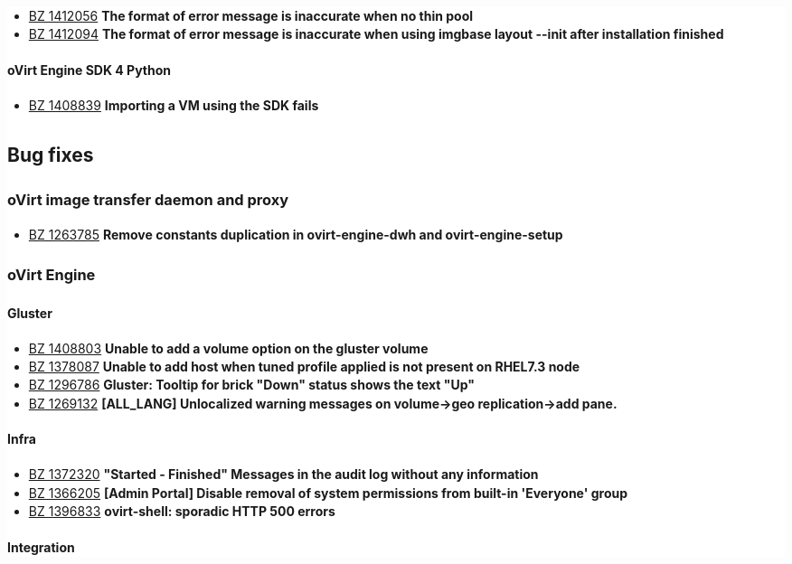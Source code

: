  - [BZ 1412056](https://bugzilla.redhat.com/1412056) <b>The format of error message is inaccurate when no thin pool</b><br>
 - [BZ 1412094](https://bugzilla.redhat.com/1412094) <b>The format of error message is inaccurate when using imgbase layout --init after installation finished</b><br>

#### oVirt Engine SDK 4 Python

 - [BZ 1408839](https://bugzilla.redhat.com/1408839) <b>Importing a VM using the SDK fails</b><br>

## Bug fixes

### oVirt image transfer daemon and proxy

 - [BZ 1263785](https://bugzilla.redhat.com/1263785) <b>Remove constants duplication in ovirt-engine-dwh and ovirt-engine-setup</b><br>

### oVirt Engine

#### Gluster

 - [BZ 1408803](https://bugzilla.redhat.com/1408803) <b>Unable to add a volume option on the gluster volume</b><br>
 - [BZ 1378087](https://bugzilla.redhat.com/1378087) <b>Unable to add host when tuned profile applied is not present on RHEL7.3 node</b><br>
 - [BZ 1296786](https://bugzilla.redhat.com/1296786) <b>Gluster: Tooltip for brick "Down" status shows the text "Up"</b><br>
 - [BZ 1269132](https://bugzilla.redhat.com/1269132) <b>[ALL_LANG] Unlocalized warning messages on volume->geo replication->add pane.</b><br>

#### Infra

 - [BZ 1372320](https://bugzilla.redhat.com/1372320) <b>"Started - Finished" Messages in the audit log without any information</b><br>
 - [BZ 1366205](https://bugzilla.redhat.com/1366205) <b>[Admin Portal] Disable removal of system permissions from built-in 'Everyone' group</b><br>
 - [BZ 1396833](https://bugzilla.redhat.com/1396833) <b>ovirt-shell: sporadic HTTP 500 errors</b><br>

#### Integration

